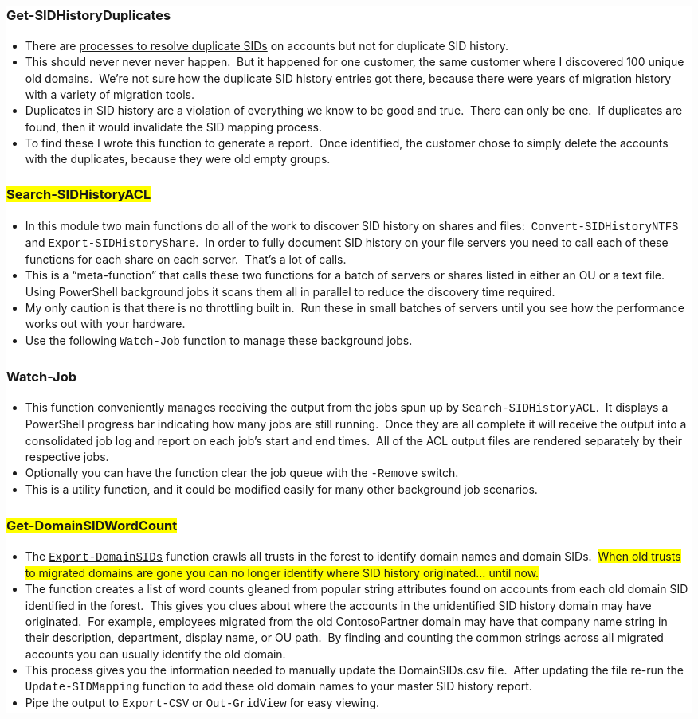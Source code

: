 
### Get-SIDHistoryDuplicates

*   There are [processes to resolve duplicate SIDs](http://social.technet.microsoft.com/wiki/contents/articles/14578.find-and-clean-up-duplicate-sid.aspx "http://social.technet.microsoft.com/wiki/contents/articles/14578.find-and-clean-up-duplicate-sid.aspx") on accounts but not for duplicate SID history.
*   This should never never never happen.  But it happened for one customer, the same customer where I discovered 100 unique old domains.  We’re not sure how the duplicate SID history entries got there, because there were years of migration history with a variety of migration tools.
*   Duplicates in SID history are a violation of everything we know to be good and true.  There can only be one.  If duplicates are found, then it would invalidate the SID mapping process.
*   To find these I wrote this function to generate a report.  Once identified, the customer chose to simply delete the accounts with the duplicates, because they were old empty groups.

### <span style="background-color:#ffff00">Search-SIDHistoryACL</span>

*   In this module two main functions do all of the work to discover SID history on shares and files:  <span style="font-family:Courier New">Convert-SIDHistoryNTFS</span> and <span style="font-family:Courier New">Export-SIDHistoryShare</span>.  In order to fully document SID history on your file servers you need to call each of these functions for each share on each server.  That’s a lot of calls.
*   This is a “meta-function” that calls these two functions for a batch of servers or shares listed in either an OU or a text file.  Using PowerShell background jobs it scans them all in parallel to reduce the discovery time required.
*   My only caution is that there is no throttling built in.  Run these in small batches of servers until you see how the performance works out with your hardware.
*   Use the following <span style="font-family:Courier New">Watch-Job</span> function to manage these background jobs.

### Watch-Job

*   This function conveniently manages receiving the output from the jobs spun up by <span style="font-family:Courier New">Search-SIDHistoryACL</span>.  It displays a PowerShell progress bar indicating how many jobs are still running.  Once they are all complete it will receive the output into a consolidated job log and report on each job’s start and end times.  All of the ACL output files are rendered separately by their respective jobs.
*   Optionally you can have the function clear the job queue with the <span style="font-family:Courier New">-Remove</span> switch.
*   This is a utility function, and it could be modified easily for many other background job scenarios.

### <span style="background-color:#ffff00">Get-DomainSIDWordCount</span>

*   The [<span style="font-family:Courier New">Export-DomainSIDs</span>](http://blogs.technet.com/b/ashleymcglone/archive/2011/10/12/powershell-sid-walker-texas-ranger-part-3-getting-domain-sids-and-trusts.aspx "http://blogs.technet.com/b/ashleymcglone/archive/2011/10/12/powershell-sid-walker-texas-ranger-part-3-getting-domain-sids-and-trusts.aspx") function crawls all trusts in the forest to identify domain names and domain SIDs.  <span style="background-color:#ffff00">When old trusts to migrated domains are gone you can no longer identify where SID history originated… until now.</span>
*   The function creates a list of word counts gleaned from popular string attributes found on accounts from each old domain SID identified in the forest.  This gives you clues about where the accounts in the unidentified SID history domain may have originated.  For example, employees migrated from the old ContosoPartner domain may have that company name string in their description, department, display name, or OU path.  By finding and counting the common strings across all migrated accounts you can usually identify the old domain.
*   This process gives you the information needed to manually update the DomainSIDs.csv file.  After updating the file re-run the <span style="font-family:Courier New">Update-SIDMapping</span> function to add these old domain names to your master SID history report.
*   Pipe the output to <span style="font-family:Courier New">Export-CSV</span> or <span style="font-family:Courier New">Out-GridView</span> for easy viewing.
